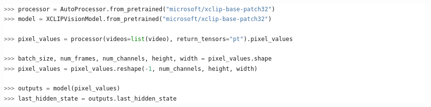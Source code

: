 ```py
>>> processor = AutoProcessor.from_pretrained("microsoft/xclip-base-patch32")
>>> model = XCLIPVisionModel.from_pretrained("microsoft/xclip-base-patch32")

>>> pixel_values = processor(videos=list(video), return_tensors="pt").pixel_values

>>> batch_size, num_frames, num_channels, height, width = pixel_values.shape
>>> pixel_values = pixel_values.reshape(-1, num_channels, height, width)

>>> outputs = model(pixel_values)
>>> last_hidden_state = outputs.last_hidden_state
```
